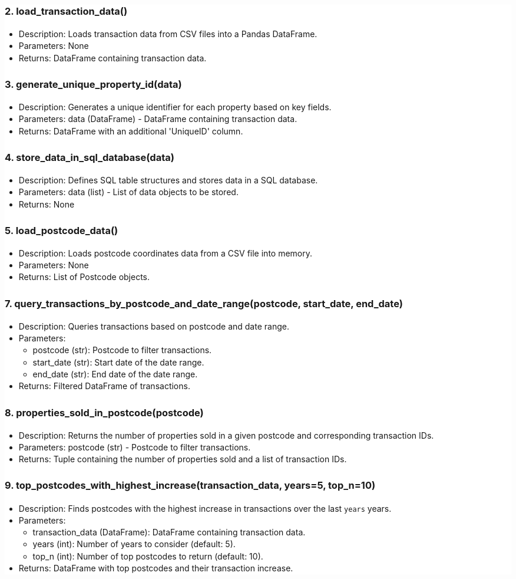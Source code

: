 ### 2. load_transaction_data()

- Description: Loads transaction data from CSV files into a Pandas DataFrame.
- Parameters: None
- Returns: DataFrame containing transaction data.

### 3. generate_unique_property_id(data)

- Description: Generates a unique identifier for each property based on key fields.
- Parameters: data (DataFrame) - DataFrame containing transaction data.
- Returns: DataFrame with an additional 'UniqueID' column.

### 4. store_data_in_sql_database(data)

- Description: Defines SQL table structures and stores data in a SQL database.
- Parameters: data (list) - List of data objects to be stored.
- Returns: None

### 5. load_postcode_data()

- Description: Loads postcode coordinates data from a CSV file into memory.
- Parameters: None
- Returns: List of Postcode objects.

### 7. query_transactions_by_postcode_and_date_range(postcode, start_date, end_date)

- Description: Queries transactions based on postcode and date range.
- Parameters:
  - postcode (str): Postcode to filter transactions.
  - start_date (str): Start date of the date range.
  - end_date (str): End date of the date range.
- Returns: Filtered DataFrame of transactions.

### 8. properties_sold_in_postcode(postcode)

- Description: Returns the number of properties sold in a given postcode and corresponding transaction IDs.
- Parameters: postcode (str) - Postcode to filter transactions.
- Returns: Tuple containing the number of properties sold and a list of transaction IDs.

### 9. top_postcodes_with_highest_increase(transaction_data, years=5, top_n=10)

- Description: Finds postcodes with the highest increase in transactions over the last `years` years.
- Parameters:
  - transaction_data (DataFrame): DataFrame containing transaction data.
  - years (int): Number of years to consider (default: 5).
  - top_n (int): Number of top postcodes to return (default: 10).
- Returns: DataFrame with top postcodes and their transaction increase.
